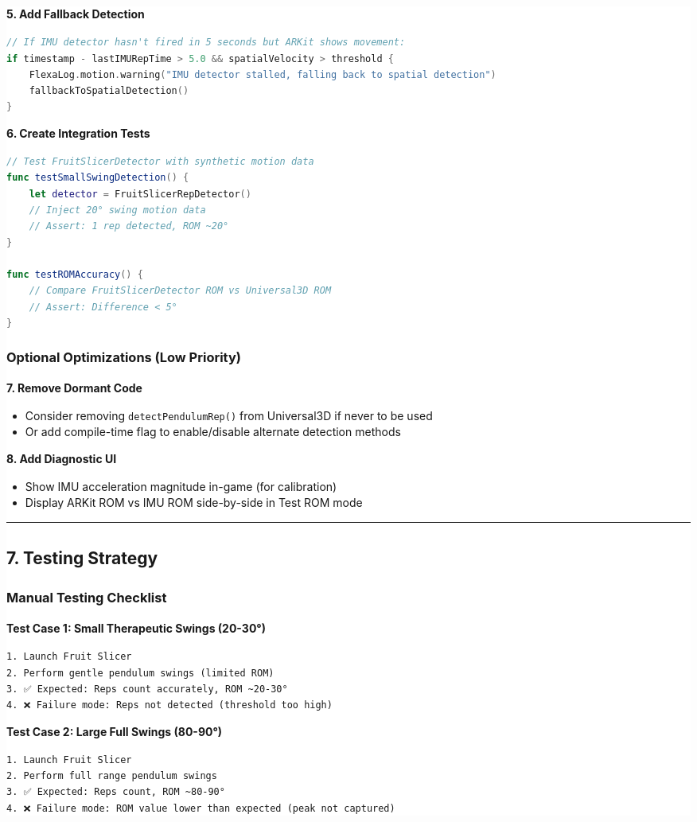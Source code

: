 **5. Add Fallback Detection**
```swift
// If IMU detector hasn't fired in 5 seconds but ARKit shows movement:
if timestamp - lastIMURepTime > 5.0 && spatialVelocity > threshold {
    FlexaLog.motion.warning("IMU detector stalled, falling back to spatial detection")
    fallbackToSpatialDetection()
}
```

**6. Create Integration Tests**
```swift
// Test FruitSlicerDetector with synthetic motion data
func testSmallSwingDetection() {
    let detector = FruitSlicerRepDetector()
    // Inject 20° swing motion data
    // Assert: 1 rep detected, ROM ~20°
}

func testROMAccuracy() {
    // Compare FruitSlicerDetector ROM vs Universal3D ROM
    // Assert: Difference < 5°
}
```

### Optional Optimizations (Low Priority)

**7. Remove Dormant Code**
- Consider removing `detectPendulumRep()` from Universal3D if never to be used
- Or add compile-time flag to enable/disable alternate detection methods

**8. Add Diagnostic UI**
- Show IMU acceleration magnitude in-game (for calibration)
- Display ARKit ROM vs IMU ROM side-by-side in Test ROM mode

---

## 7. Testing Strategy

### Manual Testing Checklist

**Test Case 1: Small Therapeutic Swings (20-30°)**
```
1. Launch Fruit Slicer
2. Perform gentle pendulum swings (limited ROM)
3. ✅ Expected: Reps count accurately, ROM ~20-30°
4. ❌ Failure mode: Reps not detected (threshold too high)
```

**Test Case 2: Large Full Swings (80-90°)**
```
1. Launch Fruit Slicer  
2. Perform full range pendulum swings
3. ✅ Expected: Reps count, ROM ~80-90°
4. ❌ Failure mode: ROM value lower than expected (peak not captured)
```
